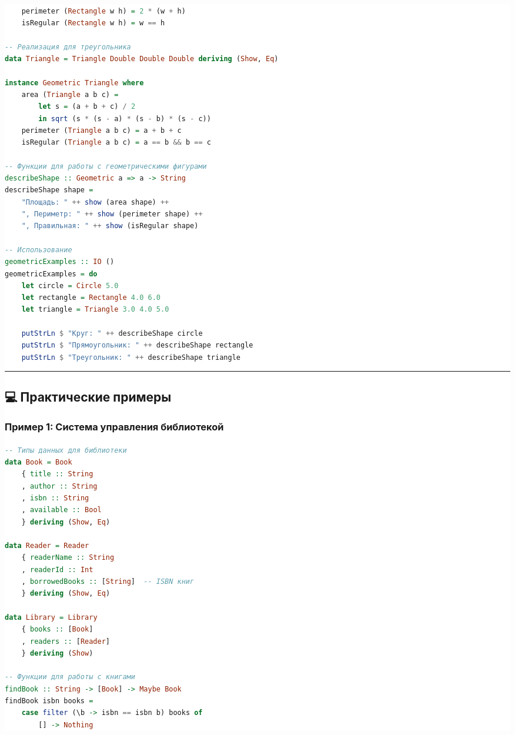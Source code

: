 ```haskell
    perimeter (Rectangle w h) = 2 * (w + h)
    isRegular (Rectangle w h) = w == h

-- Реализация для треугольника
data Triangle = Triangle Double Double Double deriving (Show, Eq)

instance Geometric Triangle where
    area (Triangle a b c) = 
        let s = (a + b + c) / 2
        in sqrt (s * (s - a) * (s - b) * (s - c))
    perimeter (Triangle a b c) = a + b + c
    isRegular (Triangle a b c) = a == b && b == c

-- Функции для работы с геометрическими фигурами
describeShape :: Geometric a => a -> String
describeShape shape = 
    "Площадь: " ++ show (area shape) ++ 
    ", Периметр: " ++ show (perimeter shape) ++
    ", Правильная: " ++ show (isRegular shape)

-- Использование
geometricExamples :: IO ()
geometricExamples = do
    let circle = Circle 5.0
    let rectangle = Rectangle 4.0 6.0
    let triangle = Triangle 3.0 4.0 5.0
    
    putStrLn $ "Круг: " ++ describeShape circle
    putStrLn $ "Прямоугольник: " ++ describeShape rectangle
    putStrLn $ "Треугольник: " ++ describeShape triangle
```

---

## 💻 Практические примеры

### Пример 1: Система управления библиотекой

```haskell
-- Типы данных для библиотеки
data Book = Book
    { title :: String
    , author :: String
    , isbn :: String
    , available :: Bool
    } deriving (Show, Eq)

data Reader = Reader
    { readerName :: String
    , readerId :: Int
    , borrowedBooks :: [String]  -- ISBN книг
    } deriving (Show, Eq)

data Library = Library
    { books :: [Book]
    , readers :: [Reader]
    } deriving (Show)

-- Функции для работы с книгами
findBook :: String -> [Book] -> Maybe Book
findBook isbn books = 
    case filter (\b -> isbn == isbn b) books of
        [] -> Nothing
```